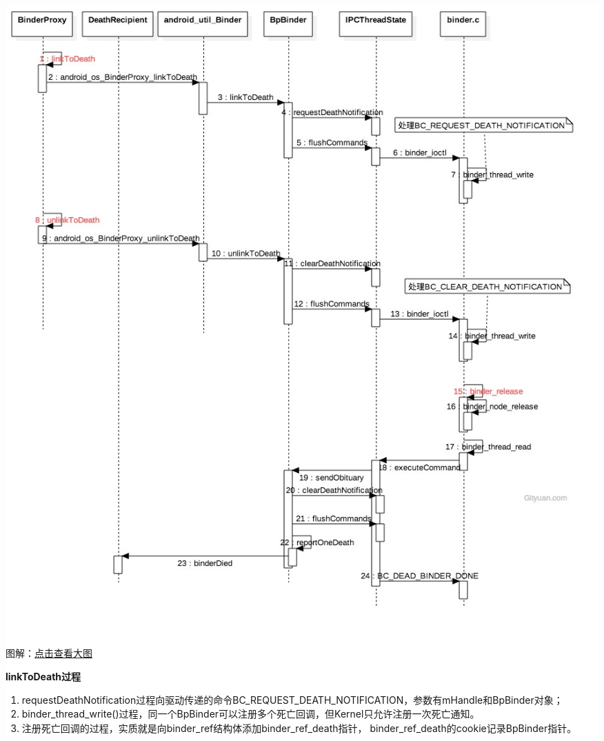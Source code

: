 ![linktodeath.jpg](../images/binder/linktodeath.jpg)

图解：[点击查看大图](https://panard313.github.io/images/binder/linktodeath.jpg)

**linkToDeath过程**

1. requestDeathNotification过程向驱动传递的命令BC_REQUEST_DEATH_NOTIFICATION，参数有mHandle和BpBinder对象；
2. binder_thread_write()过程，同一个BpBinder可以注册多个死亡回调，但Kernel只允许注册一次死亡通知。
3. 注册死亡回调的过程，实质就是向binder_ref结构体添加binder_ref_death指针，
binder_ref_death的cookie记录BpBinder指针。
